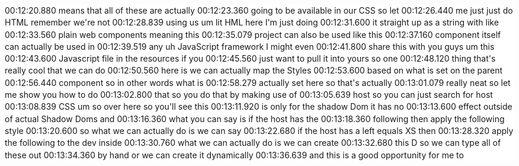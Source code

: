 00:12:20.880
means that all of these are actually
00:12:23.360
going to be available in our CSS so let
00:12:26.440
me just just do HTML remember we're not
00:12:28.839
using us um lit HML here I'm just doing
00:12:31.600
it straight up as a string with like
00:12:33.560
plain web components meaning this
00:12:35.079
project can also be used like this
00:12:37.160
component itself can actually be used in
00:12:39.519
any uh JavaScript framework I might even
00:12:41.800
share this with you guys um this
00:12:43.600
Javascript file in the resources if you
00:12:45.560
just want to pull it into yours so one
00:12:48.120
thing that's really cool that we can do
00:12:50.560
here is we can actually map the Styles
00:12:53.600
based on what is set on the parent
00:12:56.440
component so in other words what is
00:12:58.279
actually set here so that's actually
00:13:01.079
really neat so let me show you how to do
00:13:02.800
that so you do that by making use of
00:13:05.639
host so you can just search for host
00:13:08.839
CSS um so over here so you'll see this
00:13:11.920
is only for the shadow Dom it has no
00:13:13.600
effect outside of actual Shadow Doms and
00:13:16.360
what you can say is if the host has the
00:13:18.360
following then apply the following style
00:13:20.600
so what we can actually do is we can say
00:13:22.680
if the host has a left equals XS then
00:13:28.320
apply the following to the dev inside
00:13:30.760
what we can actually do is we can create
00:13:32.680
this D so we can type all of these out
00:13:34.360
by hand or we can create it dynamically
00:13:36.639
and this is a good opportunity for me to